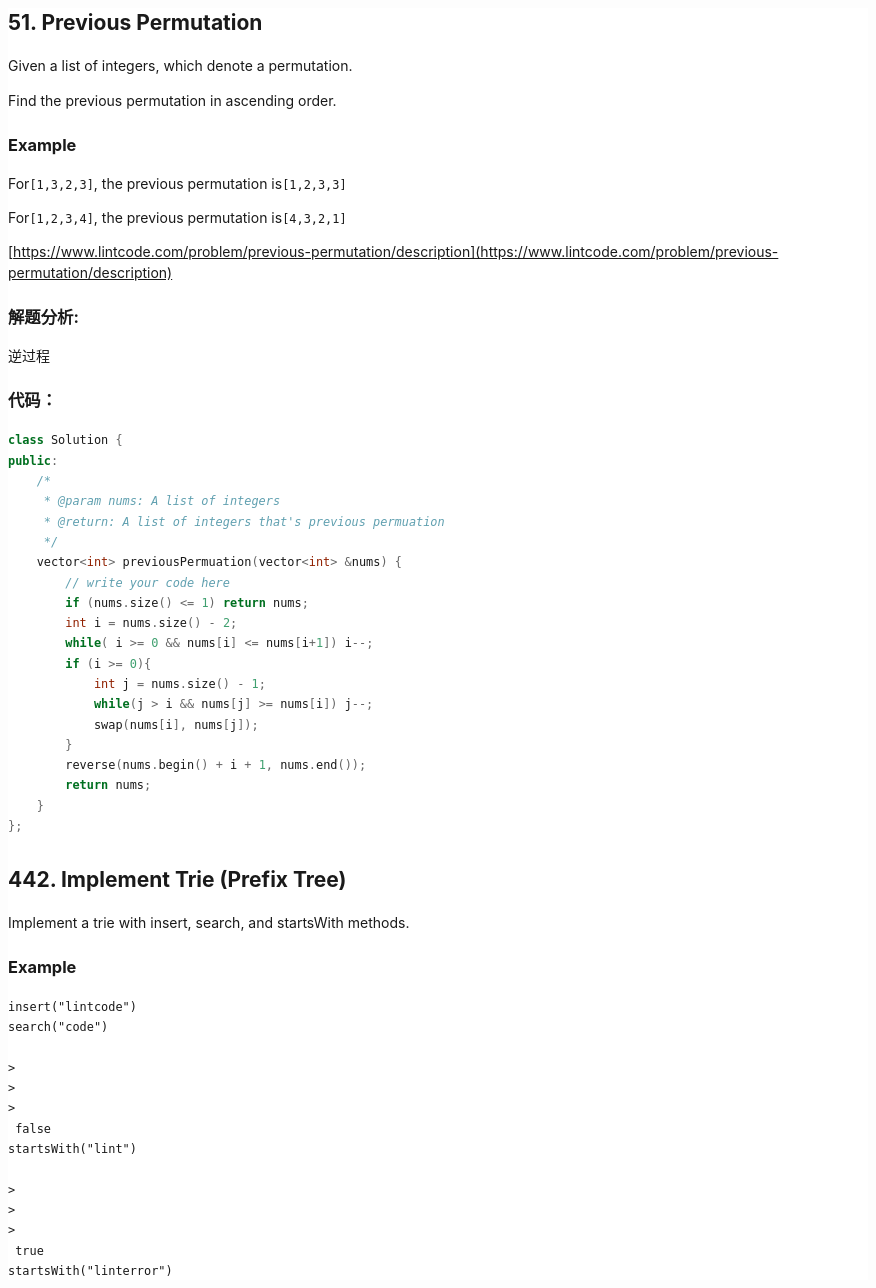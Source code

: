 ## 51. Previous Permutation

Given a list of integers, which denote a permutation.

Find the previous permutation in ascending order.

### Example

For`[1,3,2,3]`, the previous permutation is`[1,2,3,3]`

For`[1,2,3,4]`, the previous permutation is`[4,3,2,1]`

[https://www.lintcode.com/problem/previous-permutation/description](https://www.lintcode.com/problem/previous-permutation/description)

### 解题分析:

逆过程

### 代码：

```cpp
class Solution {
public:
    /*
     * @param nums: A list of integers
     * @return: A list of integers that's previous permuation
     */
    vector<int> previousPermuation(vector<int> &nums) {
        // write your code here
        if (nums.size() <= 1) return nums;
        int i = nums.size() - 2;
        while( i >= 0 && nums[i] <= nums[i+1]) i--;
        if (i >= 0){
            int j = nums.size() - 1;
            while(j > i && nums[j] >= nums[i]) j--;
            swap(nums[i], nums[j]);
        }
        reverse(nums.begin() + i + 1, nums.end());
        return nums;
    }
};
```

## 442. Implement Trie \(Prefix Tree\)

Implement a trie with insert, search, and startsWith methods.

### Example

```
insert("lintcode")
search("code")

>
>
>
 false
startsWith("lint")

>
>
>
 true
startsWith("linterror")
```